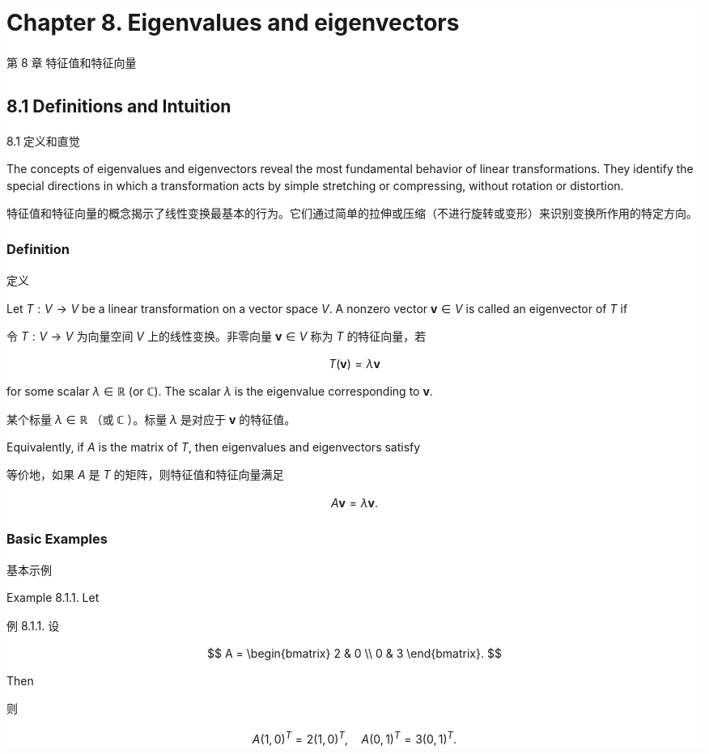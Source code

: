 # Chapter 8. Eigenvalues and eigenvectors
第 8 章 特征值和特征向量

## 8.1 Definitions and Intuition
8.1 定义和直觉

The concepts of eigenvalues and eigenvectors reveal the most fundamental behavior of linear transformations. They identify the special directions in which a transformation acts by simple stretching or compressing, without rotation or distortion.

特征值和特征向量的概念揭示了线性变换最基本的行为。它们通过简单的拉伸或压缩（不进行旋转或变形）来识别变换所作用的特定方向。

### Definition

定义

Let $T: V \to V$ be a linear transformation on a vector space $V$. A nonzero vector $\mathbf{v} \in V$ is called an eigenvector of $T$ if

令 $T: V \to V$ 为向量空间 $V$ 上的线性变换。非零向量 $\mathbf{v} \in V$ 称为 $T$ 的特征向量，若

$$
T(\mathbf{v}) = \lambda \mathbf{v}
$$

for some scalar $\lambda \in \mathbb{R}$ (or $\mathbb{C}$). The scalar $\lambda$ is the eigenvalue corresponding to $\mathbf{v}$.

某个标量 $\lambda \in \mathbb{R}$ （或 $\mathbb{C}$ ）。标量 $\lambda$ 是对应于 $\mathbf{v}$ 的特征值。

Equivalently, if $A$ is the matrix of $T$, then eigenvalues and eigenvectors satisfy

等价地，如果 $A$ 是 $T$ 的矩阵，则特征值和特征向量满足

$$
A\mathbf{v} = \lambda \mathbf{v}.
$$

### Basic Examples

基本示例

Example 8.1.1. Let

例 8.1.1. 设

$$
A = \begin{bmatrix} 2 & 0 \\ 0 & 3 \end{bmatrix}.
$$

Then

则

$$
A(1,0)^T = 2(1,0)^T, \quad A(0,1)^T = 3(0,1)^T.
$$
